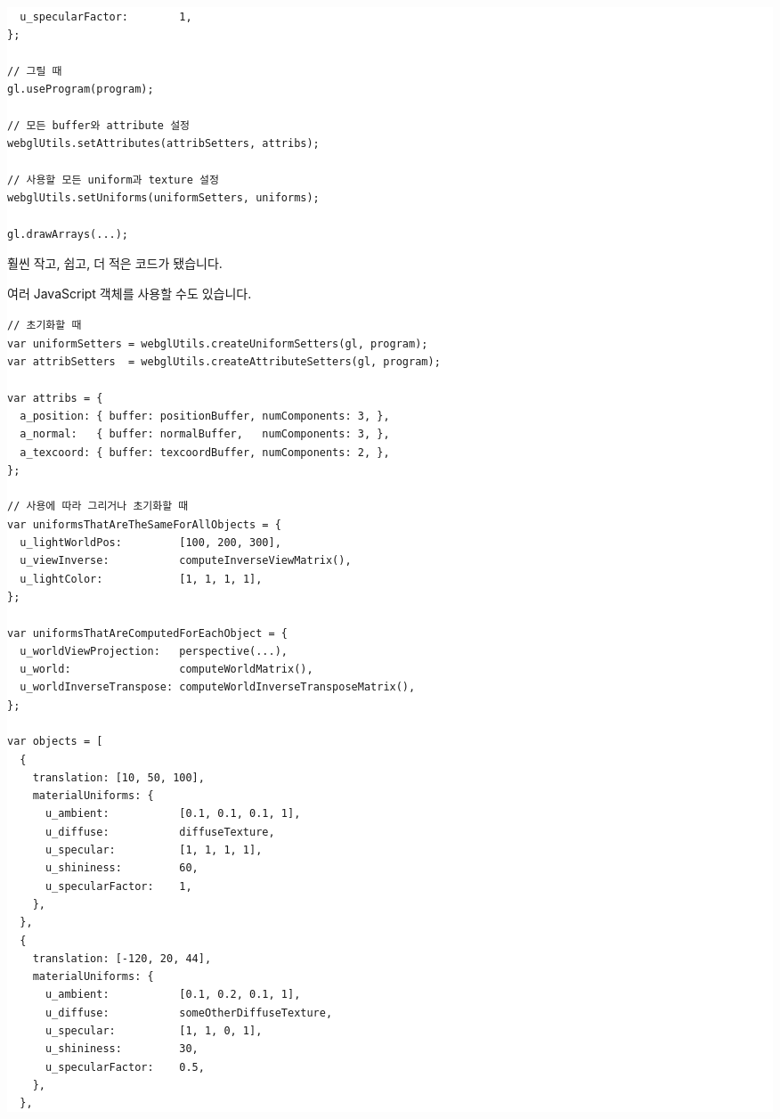 ```
  u_specularFactor:        1,
};

// 그릴 때
gl.useProgram(program);

// 모든 buffer와 attribute 설정
webglUtils.setAttributes(attribSetters, attribs);

// 사용할 모든 uniform과 texture 설정
webglUtils.setUniforms(uniformSetters, uniforms);

gl.drawArrays(...);
```

훨씬 작고, 쉽고, 더 적은 코드가 됐습니다.

여러 JavaScript 객체를 사용할 수도 있습니다.

```
// 초기화할 때
var uniformSetters = webglUtils.createUniformSetters(gl, program);
var attribSetters  = webglUtils.createAttributeSetters(gl, program);

var attribs = {
  a_position: { buffer: positionBuffer, numComponents: 3, },
  a_normal:   { buffer: normalBuffer,   numComponents: 3, },
  a_texcoord: { buffer: texcoordBuffer, numComponents: 2, },
};

// 사용에 따라 그리거나 초기화할 때
var uniformsThatAreTheSameForAllObjects = {
  u_lightWorldPos:         [100, 200, 300],
  u_viewInverse:           computeInverseViewMatrix(),
  u_lightColor:            [1, 1, 1, 1],
};

var uniformsThatAreComputedForEachObject = {
  u_worldViewProjection:   perspective(...),
  u_world:                 computeWorldMatrix(),
  u_worldInverseTranspose: computeWorldInverseTransposeMatrix(),
};

var objects = [
  {
    translation: [10, 50, 100],
    materialUniforms: {
      u_ambient:           [0.1, 0.1, 0.1, 1],
      u_diffuse:           diffuseTexture,
      u_specular:          [1, 1, 1, 1],
      u_shininess:         60,
      u_specularFactor:    1,
    },
  },
  {
    translation: [-120, 20, 44],
    materialUniforms: {
      u_ambient:           [0.1, 0.2, 0.1, 1],
      u_diffuse:           someOtherDiffuseTexture,
      u_specular:          [1, 1, 0, 1],
      u_shininess:         30,
      u_specularFactor:    0.5,
    },
  },
```